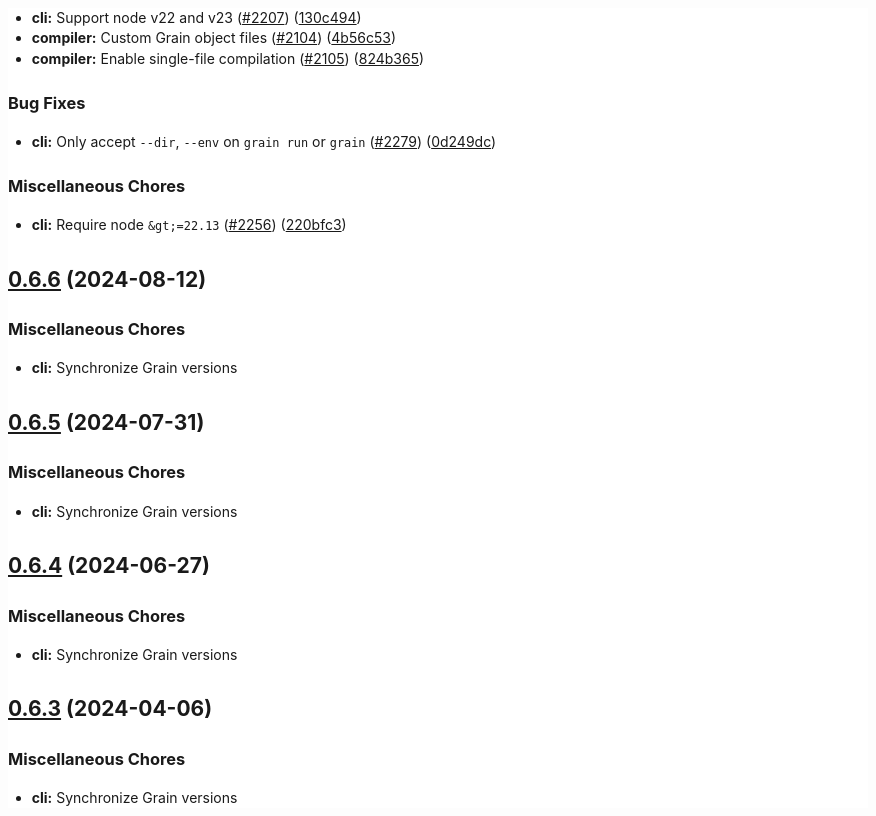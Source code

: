* **cli:** Support node v22 and v23 ([#2207](https://github.com/grain-lang/grain/issues/2207)) ([130c494](https://github.com/grain-lang/grain/commit/130c494f307b9820ea84f07651b7b4cf8f5f1d0b))
* **compiler:** Custom Grain object files ([#2104](https://github.com/grain-lang/grain/issues/2104)) ([4b56c53](https://github.com/grain-lang/grain/commit/4b56c535064e5ad8f68ca19af071d5e525a1a9aa))
* **compiler:** Enable single-file compilation ([#2105](https://github.com/grain-lang/grain/issues/2105)) ([824b365](https://github.com/grain-lang/grain/commit/824b365fde51cf485a1ad21a6431611cb9ffe3e5))


### Bug Fixes

* **cli:** Only accept `--dir`, `--env` on `grain run` or `grain` ([#2279](https://github.com/grain-lang/grain/issues/2279)) ([0d249dc](https://github.com/grain-lang/grain/commit/0d249dcdcf210b8d04c2d4eca95f57d0a37c9ff3))


### Miscellaneous Chores

* **cli:** Require node `&gt;=22.13` ([#2256](https://github.com/grain-lang/grain/issues/2256)) ([220bfc3](https://github.com/grain-lang/grain/commit/220bfc3ec527a27fdaf588551f2ca87b3326f5db))

## [0.6.6](https://github.com/grain-lang/grain/compare/cli-v0.6.5...cli-v0.6.6) (2024-08-12)


### Miscellaneous Chores

* **cli:** Synchronize Grain versions

## [0.6.5](https://github.com/grain-lang/grain/compare/cli-v0.6.4...cli-v0.6.5) (2024-07-31)


### Miscellaneous Chores

* **cli:** Synchronize Grain versions

## [0.6.4](https://github.com/grain-lang/grain/compare/cli-v0.6.3...cli-v0.6.4) (2024-06-27)


### Miscellaneous Chores

* **cli:** Synchronize Grain versions

## [0.6.3](https://github.com/grain-lang/grain/compare/cli-v0.6.2...cli-v0.6.3) (2024-04-06)


### Miscellaneous Chores

* **cli:** Synchronize Grain versions

